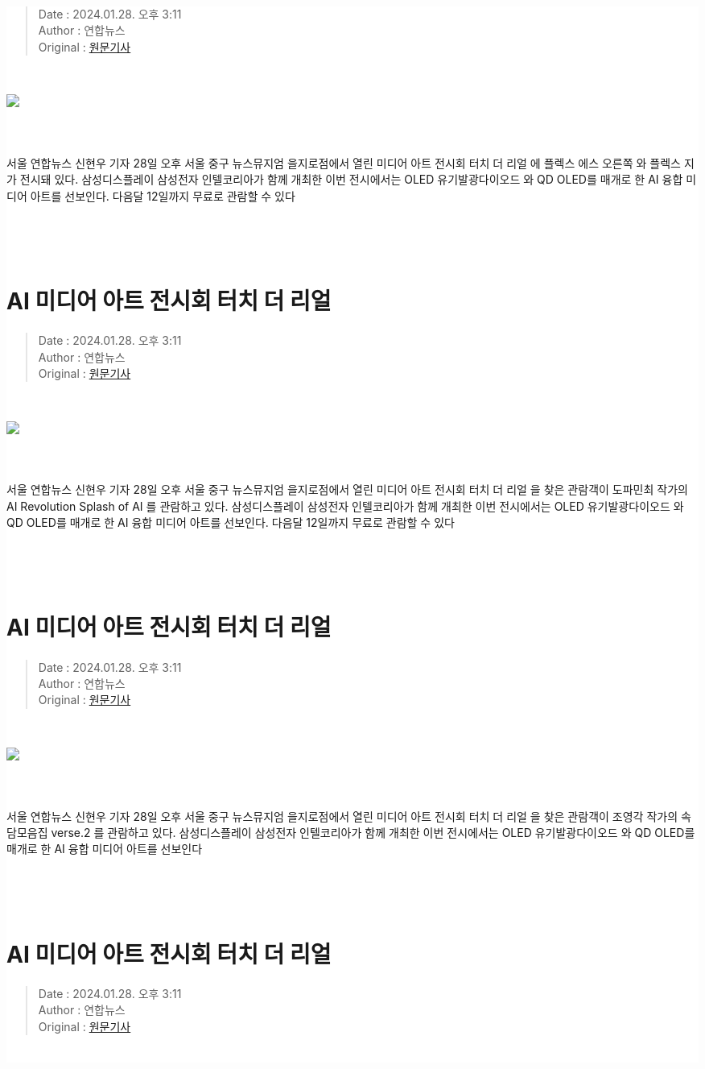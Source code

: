 > Date : 2024.01.28. 오후 3:11  
> Author : 연합뉴스  
> Original : [원문기사](https://n.news.naver.com/mnews/article/001/0014472311?sid=101)  
<br/>  
  
<img src="https://imgnews.pstatic.net/image/001/2024/01/28/PYH2024012805520001300_P4_20240128151132119.jpg?type=w647" id="img1"></img>  
<br/><br/>  
  
서울 연합뉴스 신현우 기자 28일 오후 서울 중구 뉴스뮤지엄 을지로점에서 열린 미디어 아트 전시회 터치 더 리얼 에 플렉스 에스 오른쪽 와 플렉스 지 가 전시돼 있다. 삼성디스플레이 삼성전자 인텔코리아가 함께 개최한 이번 전시에서는 OLED 유기발광다이오드 와 QD OLED를 매개로 한 AI 융합 미디어 아트를 선보인다. 다음달 12일까지 무료로 관람할 수 있다  
<br/><br/><br/>  

  
# AI 미디어 아트 전시회 터치 더 리얼  
  
> Date : 2024.01.28. 오후 3:11  
> Author : 연합뉴스  
> Original : [원문기사](https://n.news.naver.com/mnews/article/001/0014472309?sid=101)  
<br/>  
  
<img src="https://imgnews.pstatic.net/image/001/2024/01/28/PYH2024012805500001300_P4_20240128151128572.jpg?type=w647" id="img1"></img>  
<br/><br/>  
  
서울 연합뉴스 신현우 기자 28일 오후 서울 중구 뉴스뮤지엄 을지로점에서 열린 미디어 아트 전시회 터치 더 리얼 을 찾은 관람객이 도파민최 작가의 AI Revolution Splash of AI 를 관람하고 있다. 삼성디스플레이 삼성전자 인텔코리아가 함께 개최한 이번 전시에서는 OLED 유기발광다이오드 와 QD OLED를 매개로 한 AI 융합 미디어 아트를 선보인다. 다음달 12일까지 무료로 관람할 수 있다  
<br/><br/><br/>  

  
# AI 미디어 아트 전시회 터치 더 리얼  
  
> Date : 2024.01.28. 오후 3:11  
> Author : 연합뉴스  
> Original : [원문기사](https://n.news.naver.com/mnews/article/001/0014472299?sid=101)  
<br/>  
  
<img src="https://imgnews.pstatic.net/image/001/2024/01/28/PYH2024012805400001300_P4_20240128151109066.jpg?type=w647" id="img1"></img>  
<br/><br/>  
  
서울 연합뉴스 신현우 기자 28일 오후 서울 중구 뉴스뮤지엄 을지로점에서 열린 미디어 아트 전시회 터치 더 리얼 을 찾은 관람객이 조영각 작가의 속담모음집 verse.2 를 관람하고 있다. 삼성디스플레이 삼성전자 인텔코리아가 함께 개최한 이번 전시에서는 OLED 유기발광다이오드 와 QD OLED를 매개로 한 AI 융합 미디어 아트를 선보인다  
<br/><br/><br/>  

  
# AI 미디어 아트 전시회 터치 더 리얼  
  
> Date : 2024.01.28. 오후 3:11  
> Author : 연합뉴스  
> Original : [원문기사](https://n.news.naver.com/mnews/article/001/0014472298?sid=101)  
<br/>  
  